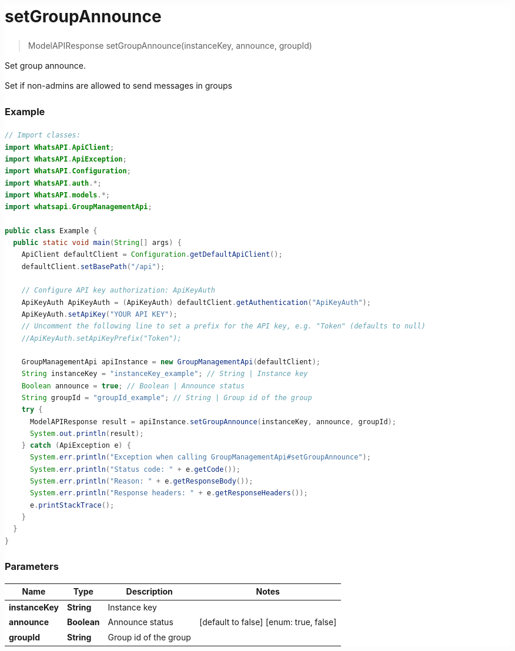 <a name="setGroupAnnounce"></a>
# **setGroupAnnounce**
> ModelAPIResponse setGroupAnnounce(instanceKey, announce, groupId)

Set group announce.

Set if non-admins are allowed to send messages in groups

### Example
```java
// Import classes:
import WhatsAPI.ApiClient;
import WhatsAPI.ApiException;
import WhatsAPI.Configuration;
import WhatsAPI.auth.*;
import WhatsAPI.models.*;
import whatsapi.GroupManagementApi;

public class Example {
  public static void main(String[] args) {
    ApiClient defaultClient = Configuration.getDefaultApiClient();
    defaultClient.setBasePath("/api");
    
    // Configure API key authorization: ApiKeyAuth
    ApiKeyAuth ApiKeyAuth = (ApiKeyAuth) defaultClient.getAuthentication("ApiKeyAuth");
    ApiKeyAuth.setApiKey("YOUR API KEY");
    // Uncomment the following line to set a prefix for the API key, e.g. "Token" (defaults to null)
    //ApiKeyAuth.setApiKeyPrefix("Token");

    GroupManagementApi apiInstance = new GroupManagementApi(defaultClient);
    String instanceKey = "instanceKey_example"; // String | Instance key
    Boolean announce = true; // Boolean | Announce status
    String groupId = "groupId_example"; // String | Group id of the group
    try {
      ModelAPIResponse result = apiInstance.setGroupAnnounce(instanceKey, announce, groupId);
      System.out.println(result);
    } catch (ApiException e) {
      System.err.println("Exception when calling GroupManagementApi#setGroupAnnounce");
      System.err.println("Status code: " + e.getCode());
      System.err.println("Reason: " + e.getResponseBody());
      System.err.println("Response headers: " + e.getResponseHeaders());
      e.printStackTrace();
    }
  }
}
```

### Parameters

| Name | Type | Description  | Notes |
|------------- | ------------- | ------------- | -------------|
| **instanceKey** | **String**| Instance key | |
| **announce** | **Boolean**| Announce status | [default to false] [enum: true, false] |
| **groupId** | **String**| Group id of the group | |
